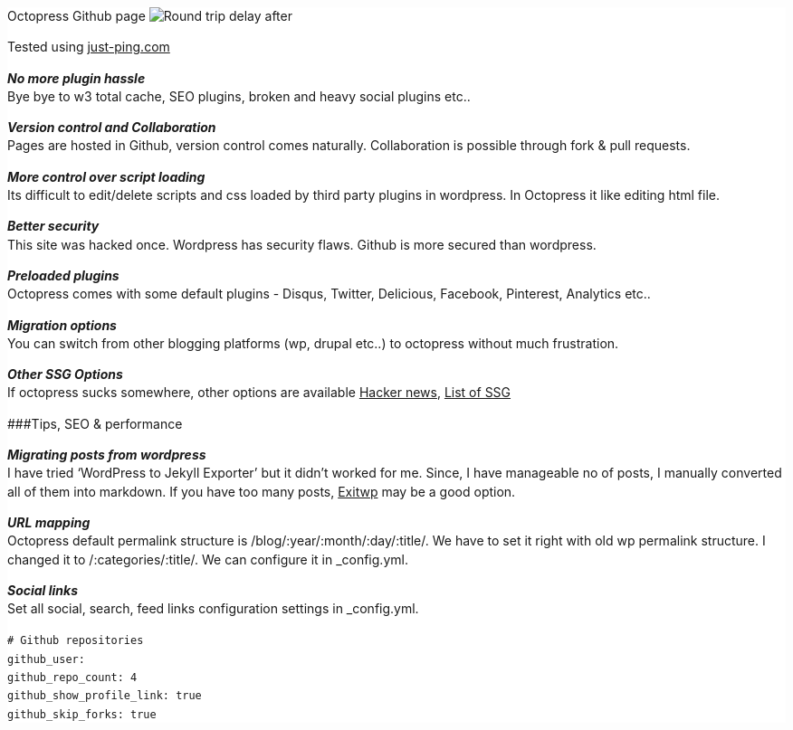 Octopress Github page
<noscript>
<img src="//lh6.googleusercontent.com/-IdiwvKGQ8Lk/UN9KOZvdW7I/AAAAAAAAFDk/iSvy1_SZrrM/w800/RTT%2520Decodize%2520github.png" alt="Round trip delay after">
</noscript><script>
document.write('<img src="//lh6.googleusercontent.com/-IdiwvKGQ8Lk/UN9KOZvdW7I/AAAAAAAAFDk/iSvy1_SZrrM/w'+cwResImg.imgWid+'/RTT%2520Decodize%2520github.png" alt="Round trip delay after">')
</script>

Tested using [just-ping.com](http://just-ping.com/ "Just ping")

***No more plugin hassle***<br>
Bye bye to w3 total cache, SEO plugins, broken and heavy social plugins etc..

***Version control and Collaboration***<br>
Pages are hosted in Github, version control comes naturally. Collaboration is possible through fork & pull requests.

***More control over script loading***<br>
Its difficult to edit/delete scripts and css loaded by third party plugins in wordpress. In Octopress it like editing html file.

***Better security***<br>
This site was hacked once. Wordpress has security flaws. Github is more secured than wordpress.

***Preloaded plugins***<br>
Octopress comes with some default plugins - Disqus, Twitter, Delicious, Facebook, Pinterest, Analytics etc..

***Migration options***<br>
You can switch from other blogging platforms (wp, drupal etc..) to octopress without much frustration.

***Other SSG Options***<br>
If octopress sucks somewhere, other options are available [Hacker news](http://news.ycombinator.com/item?id=4857473), [List of SSG](http://iwantmyname.com/blog/2011/02/list-static-website-generators.html)


###Tips, SEO & performance

***Migrating posts from wordpress***<br>
I have tried ‘WordPress to Jekyll Exporter’ but it didn’t worked for me. Since, I have manageable no of posts, I manually converted all of them into markdown. If you have too many posts, [Exitwp](https://github.com/thomasf/exitwp "Exitwp") may be a good option.

***URL mapping***<br>
Octopress default permalink structure is /blog/:year/:month/:day/:title/. We have to set it right with old wp permalink structure. I changed it to /:categories/:title/. We can configure it in _config.yml.

***Social links***<br>
Set all social, search, feed links configuration settings in _config.yml.

	# Github repositories
	github_user:
	github_repo_count: 4
	github_show_profile_link: true
	github_skip_forks: true
